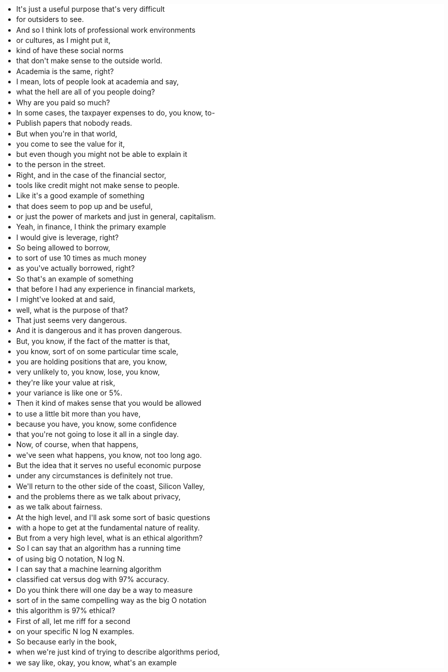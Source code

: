 *  It's just a useful purpose that's very difficult
*  for outsiders to see.
*  And so I think lots of professional work environments
*  or cultures, as I might put it,
*  kind of have these social norms
*  that don't make sense to the outside world.
*  Academia is the same, right?
*  I mean, lots of people look at academia and say,
*  what the hell are all of you people doing?
*  Why are you paid so much?
*  In some cases, the taxpayer expenses to do, you know, to-
*  Publish papers that nobody reads.
*  But when you're in that world,
*  you come to see the value for it,
*  but even though you might not be able to explain it
*  to the person in the street.
*  Right, and in the case of the financial sector,
*  tools like credit might not make sense to people.
*  Like it's a good example of something
*  that does seem to pop up and be useful,
*  or just the power of markets and just in general, capitalism.
*  Yeah, in finance, I think the primary example
*  I would give is leverage, right?
*  So being allowed to borrow,
*  to sort of use 10 times as much money
*  as you've actually borrowed, right?
*  So that's an example of something
*  that before I had any experience in financial markets,
*  I might've looked at and said,
*  well, what is the purpose of that?
*  That just seems very dangerous.
*  And it is dangerous and it has proven dangerous.
*  But, you know, if the fact of the matter is that,
*  you know, sort of on some particular time scale,
*  you are holding positions that are, you know,
*  very unlikely to, you know, lose, you know,
*  they're like your value at risk,
*  your variance is like one or 5%.
*  Then it kind of makes sense that you would be allowed
*  to use a little bit more than you have,
*  because you have, you know, some confidence
*  that you're not going to lose it all in a single day.
*  Now, of course, when that happens,
*  we've seen what happens, you know, not too long ago.
*  But the idea that it serves no useful economic purpose
*  under any circumstances is definitely not true.
*  We'll return to the other side of the coast, Silicon Valley,
*  and the problems there as we talk about privacy,
*  as we talk about fairness.
*  At the high level, and I'll ask some sort of basic questions
*  with a hope to get at the fundamental nature of reality.
*  But from a very high level, what is an ethical algorithm?
*  So I can say that an algorithm has a running time
*  of using big O notation, N log N.
*  I can say that a machine learning algorithm
*  classified cat versus dog with 97% accuracy.
*  Do you think there will one day be a way to measure
*  sort of in the same compelling way as the big O notation
*  this algorithm is 97% ethical?
*  First of all, let me riff for a second
*  on your specific N log N examples.
*  So because early in the book,
*  when we're just kind of trying to describe algorithms period,
*  we say like, okay, you know, what's an example